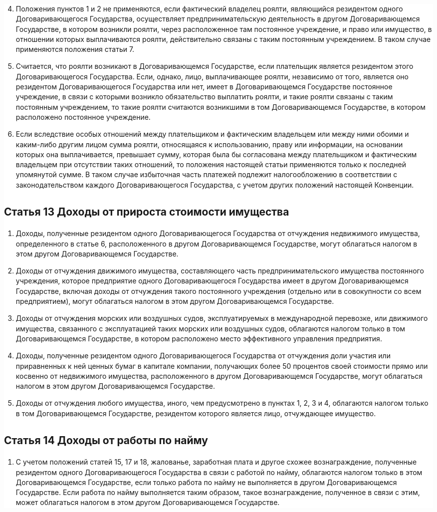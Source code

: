4. Положения пунктов 1 и 2 не применяются, если фактический владелец роялти, являющийся резидентом одного Договаривающегося Государства, осуществляет предпринимательскую деятельность в другом Договаривающемся Государстве, в котором возникли роялти, через расположенное там постоянное учреждение, и право или имущество, в отношении которых выплачиваются роялти, действительно связаны с таким постоянным учреждением. В таком случае применяются положения статьи 7.

5. Считается, что роялти возникают в Договаривающемся Государстве, если плательщик является резидентом этого Договаривающегося Государства. Если, однако, лицо, выплачивающее роялти, независимо от того, является оно резидентом Договаривающегося Государства или нет, имеет в Договаривающемся Государстве постоянное учреждение, в связи с которыми возникло обязательство выплатить роялти, и такие роялти связаны с таким постоянным учреждением, то такие роялти считаются возникшими в том Договаривающемся Государстве, в котором расположено постоянное учреждение.

6. Если вследствие особых отношений между плательщиком и фактическим владельцем или между ними обоими и каким-либо другим лицом сумма роялти, относящаяся к использованию, праву или информации, на основании которых она выплачивается, превышает сумму, которая была бы согласована между плательщиком и фактическим владельцем при отсутствии таких отношений, то положения настоящей статьи применяются только к последней упомянутой сумме. В таком случае избыточная часть платежей подлежит налогообложению в соответствии с законодательством каждого Договаривающегося Государства, с учетом других положений настоящей Конвенции.

## Статья 13 Доходы от прироста стоимости имущества

1. Доходы, полученные резидентом одного Договаривающегося Государства от отчуждения недвижимого имущества, определенного в статье 6, расположенного в другом Договаривающемся Государстве, могут облагаться налогом в этом другом Договаривающемся Государстве.

2. Доходы от отчуждения движимого имущества, составляющего часть предпринимательского имущества постоянного учреждения, которое предприятие одного Договаривающегося Государства имеет в другом Договаривающемся Государстве, включая доходы от отчуждения такого постоянного учреждения (отдельно или в совокупности со всем предприятием), могут облагаться налогом в этом другом Договаривающемся Государстве.

3. Доходы от отчуждения морских или воздушных судов, эксплуатируемых в международной перевозке, или движимого имущества, связанного с эксплуатацией таких морских или воздушных судов, облагаются налогом только в том Договаривающемся Государстве, в котором расположено место эффективного управления предприятия.

4. Доходы, полученные резидентом одного Договаривающегося Государства от отчуждения доли участия или приравненных к ней ценных бумаг в капитале компании, получающих более 50 процентов своей стоимости прямо или косвенно от недвижимого имущества, расположенного в другом Договаривающемся Государстве, могут облагаться налогом в этом другом Договаривающемся Государстве.

5. Доходы от отчуждения любого имущества, иного, чем предусмотрено в пунктах 1, 2, 3 и 4, облагаются налогом только в том Договаривающемся Государстве, резидентом которого является лицо, отчуждающее имущество.

## Статья 14 Доходы от работы по найму

1. С учетом положений статей 15, 17 и 18, жалованье, заработная плата и другое схожее вознаграждение, полученные резидентом одного Договаривающегося Государства в связи с работой по найму, облагаются налогом только в этом Договаривающемся Государстве, если только работа по найму не выполняется в другом Договаривающемся Государстве. Если работа по найму выполняется таким образом, такое вознаграждение, полученное в связи с этим, может облагаться налогом в этом другом Договаривающемся Государстве.
